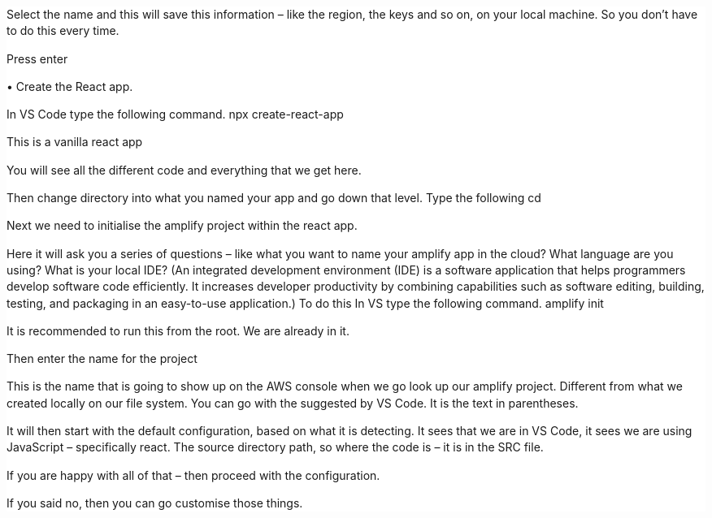 Select the name and this will save this information – like the region, the keys and so on, on your local machine. So you don’t have to do this every time.

Press enter
 









•	Create the React app.

In VS Code type the following command.
npx create-react-app <name of your app>

 


This is a vanilla react app


You will see all the different code and everything that we get here.
 


Then change directory into what you named your app and go down that level.
Type the following
cd <name of your app>
 
 

Next we need to initialise the amplify project within the react app. 

Here it will ask you a series of questions – like what you want to name your amplify app in the cloud?
What language are you using?
What is your local IDE? (An integrated development environment (IDE) is a software application that helps programmers develop software code efficiently. It increases developer productivity by combining capabilities such as software editing, building, testing, and packaging in an easy-to-use application.)
To do this 
In VS type the following command.
amplify init

 
It is recommended to run this from the root. We are already in it.

Then enter the name for the project 

This is the name that is going to show up on the AWS console when we go look up our amplify project.
Different from what we created locally on our file system.
You can go with the suggested by VS Code. It is the text in parentheses.

It will then start with the default configuration, based on what it is detecting.
 It sees that we are in VS Code, it sees we are using JavaScript – specifically react.
The source directory path, so where the code is – it is in the SRC file. 

If you are happy with all of that – then proceed with the configuration.

If you said no, then you can go customise those things.
